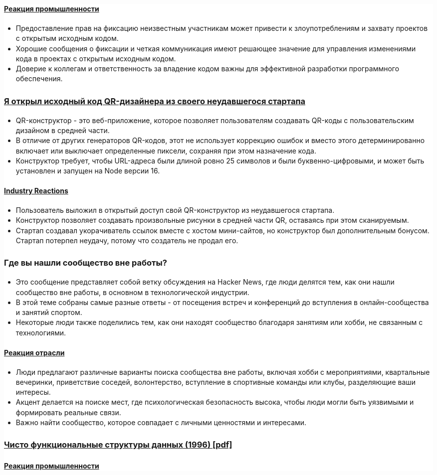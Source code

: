 #### [Реакция промышленности](http://news.ycombinator.com/item?id=36120972)

- Предоставление прав на фиксацию неизвестным участникам может привести к злоупотреблениям и захвату проектов с открытым исходным кодом.
- Хорошие сообщения о фиксации и четкая коммуникация имеют решающее значение для управления изменениями кода в проектах с открытым исходным кодом.
- Доверие к коллегам и ответственность за владение кодом важны для эффективной разработки программного обеспечения.

### [Я открыл исходный код QR-дизайнера из своего неудавшегося стартапа](https://github.com/kochrt/qr-designer)

- QR-конструктор - это веб-приложение, которое позволяет пользователям создавать QR-коды с пользовательским дизайном в средней части.
- В отличие от других генераторов QR-кодов, этот не использует коррекцию ошибок и вместо этого детерминированно включает или выключает определенные пиксели, сохраняя при этом назначение кода.
- Конструктор требует, чтобы URL-адреса были длиной ровно 25 символов и были буквенно-цифровыми, и может быть установлен и запущен на Node версии 16.

#### [Industry Reactions](http://news.ycombinator.com/item?id=36128082)

- Пользователь выложил в открытый доступ свой QR-конструктор из неудавшегося стартапа.
- Конструктор позволяет создавать произвольные рисунки в средней части QR, оставаясь при этом сканируемым.
- Стартап создавал укорачиватель ссылок вместе с хостом мини-сайтов, но конструктор был дополнительным бонусом. Стартап потерпел неудачу, потому что создатель не продал его.

### Где вы нашли сообщество вне работы?

- Это сообщение представляет собой ветку обсуждения на Hacker News, где люди делятся тем, как они нашли сообщество вне работы, в основном в технологической индустрии.
- В этой теме собраны самые разные ответы - от посещения встреч и конференций до вступления в онлайн-сообщества и занятий спортом.
- Некоторые люди также поделились тем, как они находят сообщество благодаря занятиям или хобби, не связанным с технологиями.

#### [Реакция отрасли](http://news.ycombinator.com/item?id=36128618)

- Люди предлагают различные варианты поиска сообщества вне работы, включая хобби с мероприятиями, квартальные вечеринки, приветствие соседей, волонтерство, вступление в спортивные команды или клубы, разделяющие ваши интересы.
- Акцент делается на поиске мест, где психологическая безопасность высока, чтобы люди могли быть уязвимыми и формировать реальные связи.
- Важно найти сообщество, которое совпадает с личными ценностями и интересами.

### [Чисто функциональные структуры данных (1996) [pdf]](https://www.cs.cmu.edu/~rwh/students/okasaki.pdf)

#### [Реакция промышленности](http://news.ycombinator.com/item?id=36123651)
